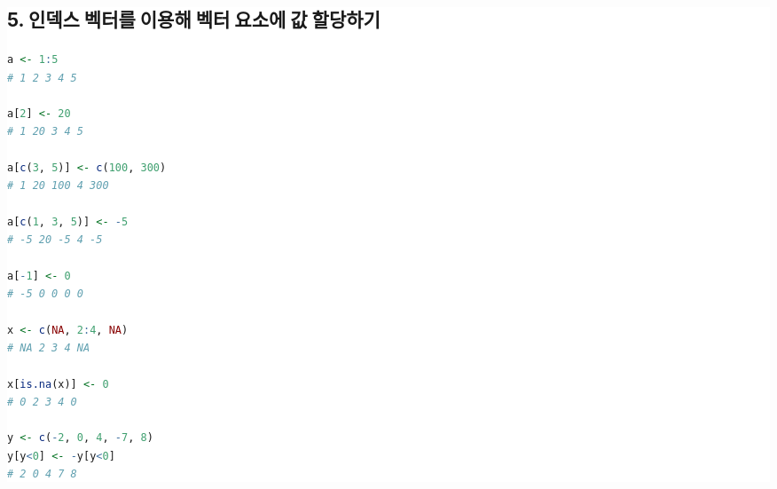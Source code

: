 ## 5. 인덱스 벡터를 이용해 벡터 요소에 값 할당하기

```r
a <- 1:5
# 1 2 3 4 5

a[2] <- 20
# 1 20 3 4 5

a[c(3, 5)] <- c(100, 300)
# 1 20 100 4 300

a[c(1, 3, 5)] <- -5
# -5 20 -5 4 -5

a[-1] <- 0
# -5 0 0 0 0

x <- c(NA, 2:4, NA)
# NA 2 3 4 NA

x[is.na(x)] <- 0
# 0 2 3 4 0

y <- c(-2, 0, 4, -7, 8)
y[y<0] <- -y[y<0]
# 2 0 4 7 8
```
